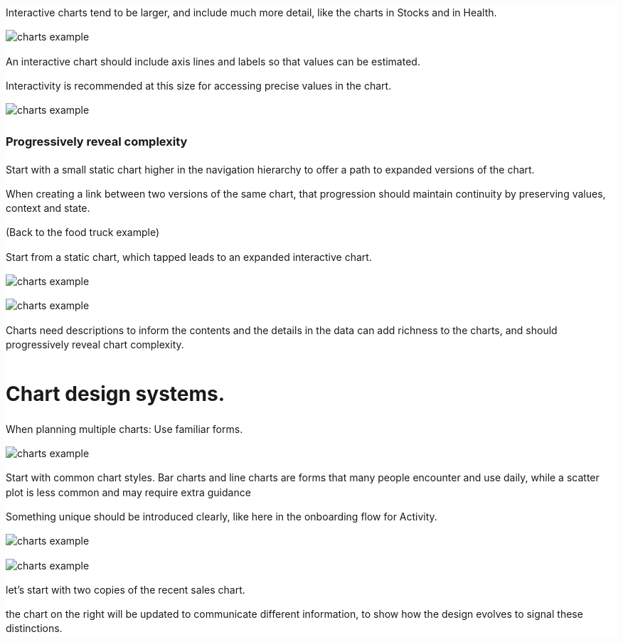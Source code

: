 Interactive charts tend to be larger, and include much more detail, like the charts in Stocks and in Health.

![charts example][charts12]

[charts12]: WWDC22-110342-charts12

An interactive chart should include axis lines and labels so that values can be estimated.

Interactivity is recommended at this size for accessing precise values in the chart.

![charts example][charts12a]

[charts12a]: WWDC22-110342-charts12a

### Progressively reveal complexity

Start with a small static chart higher in the navigation hierarchy to offer a path to expanded versions of the chart.

When creating a link between two versions of the same chart, that progression should maintain continuity by preserving values, context and state.

(Back to the food truck example)

Start from a static chart, which tapped leads to an expanded interactive chart.

![charts example][charts13]

[charts13]: WWDC22-110342-charts13


![charts example][charts14]

[charts14]: WWDC22-110342-charts14


Charts need descriptions to inform the contents and the details in the data can add richness to the charts, and should progressively reveal chart complexity.

# Chart design systems.
When planning multiple charts: Use familiar forms.

![charts example][charts15]

[charts15]: WWDC22-110342-charts15

Start with common chart styles. Bar charts and line charts are forms that many people encounter and use daily, while a scatter plot is less common and may require extra guidance

Something unique should be introduced clearly, like here in the onboarding flow for Activity.

![charts example][charts16]

[charts16]: WWDC22-110342-charts16


![charts example][charts17]

[charts17]: WWDC22-110342-charts17

let’s start with two copies of the recent sales chart. 

the chart on the right will be updated to communicate different information, to show how the design evolves to signal these distinctions. 


[charts]: WWDC22-110342-charts1
[charts2]: WWDC22-110342-charts2
[charts3]: WWDC22-110342-charts3
[charts4]: WWDC22-110342-charts4
[charts5]: WWDC22-110342-charts5
[charts6]: WWDC22-110342-charts6
[charts7]: WWDC22-110342-charts7
[charts8]: WWDC22-110342-charts8
[charts9]: WWDC22-110342-charts9
[charts10]: WWDC22-110342-charts10
[charts11]: WWDC22-110342-charts11
[charts18]: WWDC22-110342-charts18
[charts19]: WWDC22-110342-charts19
[charts20]: WWDC22-110342-charts20
[charts21]: WWDC22-110342-charts21
[charts22]: WWDC22-110342-charts22
[charts23]: WWDC22-110342-charts23
[charts24]: WWDC22-110342-charts24